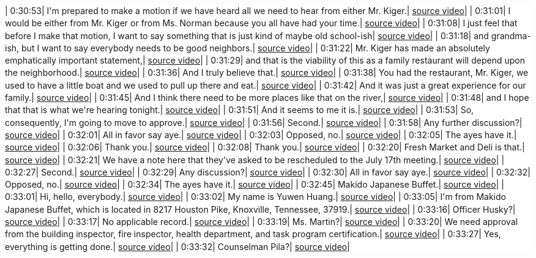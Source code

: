| 0:30:53| I'm prepared to make a motion if we have heard all we need to hear from either Mr. Kiger.| [source video](https://archive.org/details/beerbrd070619?start=1853)|
| 0:31:01| I would be either from Mr. Kiger or from Ms. Norman because you all have had your time.| [source video](https://archive.org/details/beerbrd070619?start=1861)|
| 0:31:08| I just feel that before I make that motion, I want to say something that is just kind of maybe old school-ish| [source video](https://archive.org/details/beerbrd070619?start=1868)|
| 0:31:18| and grandma-ish, but I want to say everybody needs to be good neighbors.| [source video](https://archive.org/details/beerbrd070619?start=1878)|
| 0:31:22| Mr. Kiger has made an absolutely emphatically important statement,| [source video](https://archive.org/details/beerbrd070619?start=1882)|
| 0:31:29| and that is the viability of this as a family restaurant will depend upon the neighborhood.| [source video](https://archive.org/details/beerbrd070619?start=1889)|
| 0:31:36| And I truly believe that.| [source video](https://archive.org/details/beerbrd070619?start=1896)|
| 0:31:38| You had the restaurant, Mr. Kiger, we used to have a little boat and we used to pull up there and eat.| [source video](https://archive.org/details/beerbrd070619?start=1898)|
| 0:31:42| And it was just a great experience for our family.| [source video](https://archive.org/details/beerbrd070619?start=1902)|
| 0:31:45| And I think there need to be more places like that on the river,| [source video](https://archive.org/details/beerbrd070619?start=1905)|
| 0:31:48| and I hope that that is what we're hearing tonight.| [source video](https://archive.org/details/beerbrd070619?start=1908)|
| 0:31:51| And it seems to me it is.| [source video](https://archive.org/details/beerbrd070619?start=1911)|
| 0:31:53| So, consequently, I'm going to move to approve.| [source video](https://archive.org/details/beerbrd070619?start=1913)|
| 0:31:56| Second.| [source video](https://archive.org/details/beerbrd070619?start=1916)|
| 0:31:58| Any further discussion?| [source video](https://archive.org/details/beerbrd070619?start=1918)|
| 0:32:01| All in favor say aye.| [source video](https://archive.org/details/beerbrd070619?start=1921)|
| 0:32:03| Opposed, no.| [source video](https://archive.org/details/beerbrd070619?start=1923)|
| 0:32:05| The ayes have it.| [source video](https://archive.org/details/beerbrd070619?start=1925)|
| 0:32:06| Thank you.| [source video](https://archive.org/details/beerbrd070619?start=1926)|
| 0:32:08| Thank you.| [source video](https://archive.org/details/beerbrd070619?start=1928)|
| 0:32:20| Fresh Market and Deli is that.| [source video](https://archive.org/details/beerbrd070619?start=1940)|
| 0:32:21| We have a note here that they've asked to be rescheduled to the July 17th meeting.| [source video](https://archive.org/details/beerbrd070619?start=1941)|
| 0:32:27| Second.| [source video](https://archive.org/details/beerbrd070619?start=1947)|
| 0:32:29| Any discussion?| [source video](https://archive.org/details/beerbrd070619?start=1949)|
| 0:32:30| All in favor say aye.| [source video](https://archive.org/details/beerbrd070619?start=1950)|
| 0:32:32| Opposed, no.| [source video](https://archive.org/details/beerbrd070619?start=1952)|
| 0:32:34| The ayes have it.| [source video](https://archive.org/details/beerbrd070619?start=1954)|
| 0:32:45| Makido Japanese Buffet.| [source video](https://archive.org/details/beerbrd070619?start=1965)|
| 0:33:01| Hi, hello, everybody.| [source video](https://archive.org/details/beerbrd070619?start=1981)|
| 0:33:02| My name is Yuwen Huang.| [source video](https://archive.org/details/beerbrd070619?start=1982)|
| 0:33:05| I'm from Makido Japanese Buffet, which is located in 8217 Houston Pike, Knoxville, Tennessee, 37919.| [source video](https://archive.org/details/beerbrd070619?start=1985)|
| 0:33:16| Officer Husky?| [source video](https://archive.org/details/beerbrd070619?start=1996)|
| 0:33:17| No applicable record.| [source video](https://archive.org/details/beerbrd070619?start=1997)|
| 0:33:19| Ms. Martin?| [source video](https://archive.org/details/beerbrd070619?start=1999)|
| 0:33:20| We need approval from the building inspector, fire inspector, health department, and task program certification.| [source video](https://archive.org/details/beerbrd070619?start=2000)|
| 0:33:27| Yes, everything is getting done.| [source video](https://archive.org/details/beerbrd070619?start=2007)|
| 0:33:32| Counselman Pila?| [source video](https://archive.org/details/beerbrd070619?start=2012)|